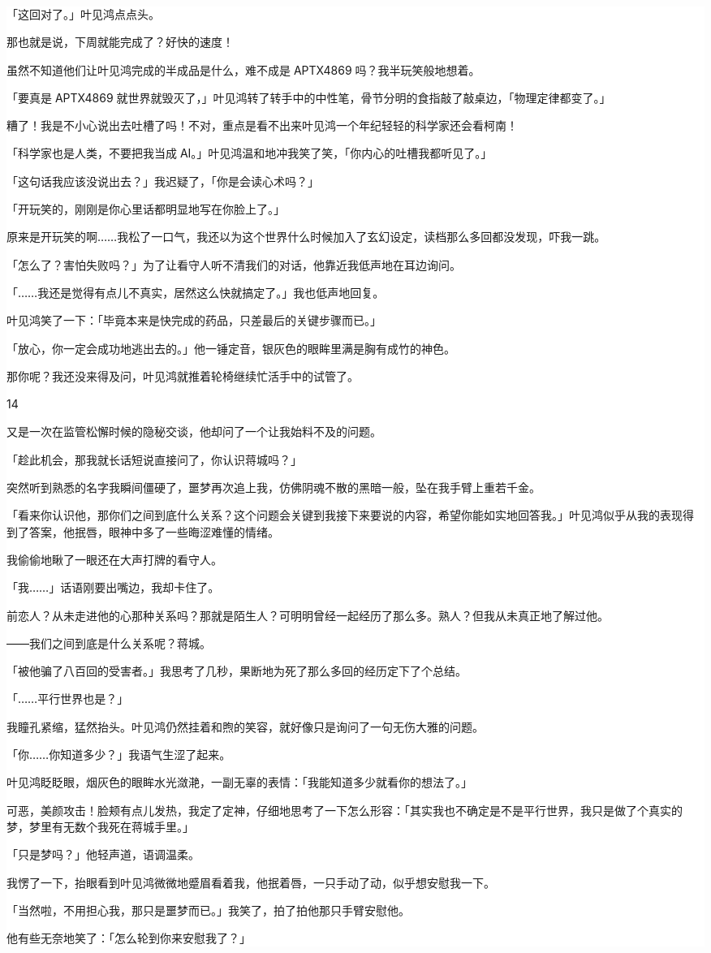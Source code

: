 「这回对了。」叶见鸿点点头。

那也就是说，下周就能完成了？好快的速度！

虽然不知道他们让叶见鸿完成的半成品是什么，难不成是 APTX4869 吗？我半玩笑般地想着。

「要真是 APTX4869 就世界就毁灭了，」叶见鸿转了转手中的中性笔，骨节分明的食指敲了敲桌边，「物理定律都变了。」

糟了！我是不小心说出去吐槽了吗！不对，重点是看不出来叶见鸿一个年纪轻轻的科学家还会看柯南！

「科学家也是人类，不要把我当成 AI。」叶见鸿温和地冲我笑了笑，「你内心的吐槽我都听见了。」

「这句话我应该没说出去？」我迟疑了，「你是会读心术吗？」

「开玩笑的，刚刚是你心里话都明显地写在你脸上了。」

原来是开玩笑的啊……我松了一口气，我还以为这个世界什么时候加入了玄幻设定，读档那么多回都没发现，吓我一跳。

「怎么了？害怕失败吗？」为了让看守人听不清我们的对话，他靠近我低声地在耳边询问。

「……我还是觉得有点儿不真实，居然这么快就搞定了。」我也低声地回复。

叶见鸿笑了一下：「毕竟本来是快完成的药品，只差最后的关键步骤而已。」

「放心，你一定会成功地逃出去的。」他一锤定音，银灰色的眼眸里满是胸有成竹的神色。

那你呢？我还没来得及问，叶见鸿就推着轮椅继续忙活手中的试管了。

14

又是一次在监管松懈时候的隐秘交谈，他却问了一个让我始料不及的问题。

「趁此机会，那我就长话短说直接问了，你认识蒋城吗？」

突然听到熟悉的名字我瞬间僵硬了，噩梦再次追上我，仿佛阴魂不散的黑暗一般，坠在我手臂上重若千金。

「看来你认识他，那你们之间到底什么关系？这个问题会关键到我接下来要说的内容，希望你能如实地回答我。」叶见鸿似乎从我的表现得到了答案，他抿唇，眼神中多了一些晦涩难懂的情绪。

我偷偷地瞅了一眼还在大声打牌的看守人。

「我……」话语刚要出嘴边，我却卡住了。

前恋人？从未走进他的心那种关系吗？那就是陌生人？可明明曾经一起经历了那么多。熟人？但我从未真正地了解过他。

——我们之间到底是什么关系呢？蒋城。

「被他骗了八百回的受害者。」我思考了几秒，果断地为死了那么多回的经历定下了个总结。

「……平行世界也是？」

我瞳孔紧缩，猛然抬头。叶见鸿仍然挂着和煦的笑容，就好像只是询问了一句无伤大雅的问题。

「你……你知道多少？」我语气生涩了起来。

叶见鸿眨眨眼，烟灰色的眼眸水光潋滟，一副无辜的表情：「我能知道多少就看你的想法了。」

可恶，美颜攻击！脸颊有点儿发热，我定了定神，仔细地思考了一下怎么形容：「其实我也不确定是不是平行世界，我只是做了个真实的梦，梦里有无数个我死在蒋城手里。」

「只是梦吗？」他轻声道，语调温柔。

我愣了一下，抬眼看到叶见鸿微微地蹙眉看着我，他抿着唇，一只手动了动，似乎想安慰我一下。

「当然啦，不用担心我，那只是噩梦而已。」我笑了，拍了拍他那只手臂安慰他。

他有些无奈地笑了：「怎么轮到你来安慰我了？」
